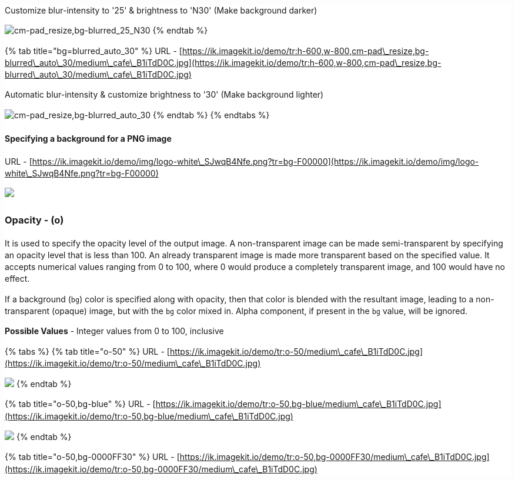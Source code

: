 Customize blur-intensity to '25' & brightness to 'N30' (Make background darker)

![cm-pad\_resize,bg-blurred\_25\_N30](../../.gitbook/assets/medium_cafe-cm-pad\_resize,bg-blurred\_25\_N30.png)
{% endtab %}

{% tab title="bg=blurred_auto_30" %}
URL - [https://ik.imagekit.io/demo/tr:h-600,w-800,cm-pad\_resize,bg-blurred\_auto\_30/medium\_cafe\_B1iTdD0C.jpg](https://ik.imagekit.io/demo/tr:h-600,w-800,cm-pad\_resize,bg-blurred\_auto\_30/medium\_cafe\_B1iTdD0C.jpg)

Automatic blur-intensity & customize brightness to '30' (Make background lighter)

![cm-pad\_resize,bg-blurred\_auto\_30](../../.gitbook/assets/medium_cafe-cm-pad\_resize,bg-blurred\_auto\_30.png)
{% endtab %}
{% endtabs %}

#### **Specifying a background for a PNG image**

URL - [https://ik.imagekit.io/demo/img/logo-white\_SJwqB4Nfe.png?tr=bg-F00000](https://ik.imagekit.io/demo/img/logo-white\_SJwqB4Nfe.png?tr=bg-F00000)

![](https://ik.imagekit.io/demo/img/logo-white\_SJwqB4Nfe.png?tr=bg-F00000)

### Opacity - (o)

It is used to specify the opacity level of the output image. A non-transparent image can be made semi-transparent by specifying an opacity level that is less than 100. An already transparent image is made more transparent based on the specified value. It accepts numerical values ranging from 0 to 100, where 0 would produce a completely transparent image, and 100 would have no effect. 

If a background (`bg`) color is specified along with opacity, then that color is blended with the resultant image, leading to a non-transparent (opaque) image, but with the `bg` color mixed in. Alpha component, if present in the `bg` value, will be ignored.

**Possible Values** - Integer values from 0 to 100, inclusive

{% tabs %}
{% tab title="o-50" %}
URL - [https://ik.imagekit.io/demo/tr:o-50/medium\_cafe\_B1iTdD0C.jpg](https://ik.imagekit.io/demo/tr:o-50/medium\_cafe\_B1iTdD0C.jpg)

![](https://ik.imagekit.io/demo/tr:o-50/medium\_cafe\_B1iTdD0C.jpg)
{% endtab %}

{% tab title="o-50,bg-blue" %}
URL - [https://ik.imagekit.io/demo/tr:o-50,bg-blue/medium\_cafe\_B1iTdD0C.jpg](https://ik.imagekit.io/demo/tr:o-50,bg-blue/medium\_cafe\_B1iTdD0C.jpg)

![](https://ik.imagekit.io/demo/tr:o-50,bg-blue/medium\_cafe\_B1iTdD0C.jpg)
{% endtab %}

{% tab title="o-50,bg-0000FF30" %}
URL - [https://ik.imagekit.io/demo/tr:o-50,bg-0000FF30/medium\_cafe\_B1iTdD0C.jpg](https://ik.imagekit.io/demo/tr:o-50,bg-0000FF30/medium\_cafe\_B1iTdD0C.jpg)
